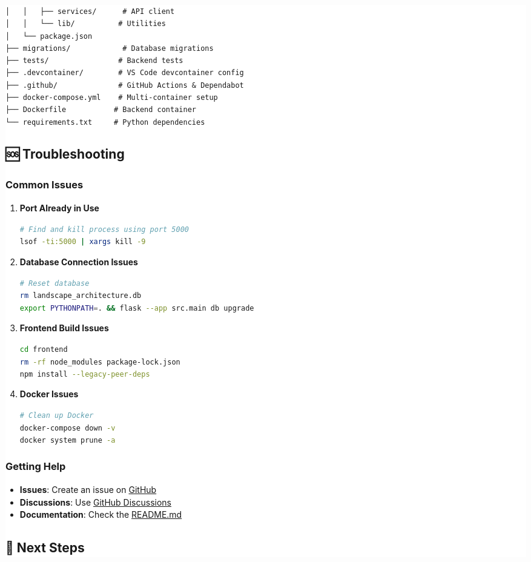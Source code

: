 ```
│   │   ├── services/      # API client
│   │   └── lib/          # Utilities
│   └── package.json
├── migrations/            # Database migrations
├── tests/                # Backend tests
├── .devcontainer/        # VS Code devcontainer config
├── .github/              # GitHub Actions & Dependabot
├── docker-compose.yml    # Multi-container setup
├── Dockerfile           # Backend container
└── requirements.txt     # Python dependencies
```

## 🆘 Troubleshooting

### Common Issues

1. **Port Already in Use**
   ```bash
   # Find and kill process using port 5000
   lsof -ti:5000 | xargs kill -9
   ```

2. **Database Connection Issues**
   ```bash
   # Reset database
   rm landscape_architecture.db
   export PYTHONPATH=. && flask --app src.main db upgrade
   ```

3. **Frontend Build Issues**
   ```bash
   cd frontend
   rm -rf node_modules package-lock.json
   npm install --legacy-peer-deps
   ```

4. **Docker Issues**
   ```bash
   # Clean up Docker
   docker-compose down -v
   docker system prune -a
   ```

### Getting Help

- **Issues**: Create an issue on [GitHub](https://github.com/HANSKMIEL/landscape-architecture-tool/issues)
- **Discussions**: Use [GitHub Discussions](https://github.com/HANSKMIEL/landscape-architecture-tool/discussions)
- **Documentation**: Check the [README.md](./README.md)

## 🎯 Next Steps
